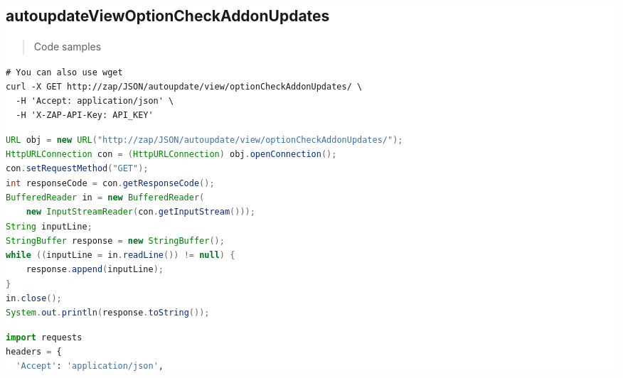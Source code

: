 ## autoupdateViewOptionCheckAddonUpdates

<a id="opIdautoupdateViewOptionCheckAddonUpdates"></a>

> Code samples

```shell
# You can also use wget
curl -X GET http://zap/JSON/autoupdate/view/optionCheckAddonUpdates/ \
  -H 'Accept: application/json' \
  -H 'X-ZAP-API-Key: API_KEY'

```

```java
URL obj = new URL("http://zap/JSON/autoupdate/view/optionCheckAddonUpdates/");
HttpURLConnection con = (HttpURLConnection) obj.openConnection();
con.setRequestMethod("GET");
int responseCode = con.getResponseCode();
BufferedReader in = new BufferedReader(
    new InputStreamReader(con.getInputStream()));
String inputLine;
StringBuffer response = new StringBuffer();
while ((inputLine = in.readLine()) != null) {
    response.append(inputLine);
}
in.close();
System.out.println(response.toString());

```

```python
import requests
headers = {
  'Accept': 'application/json',
